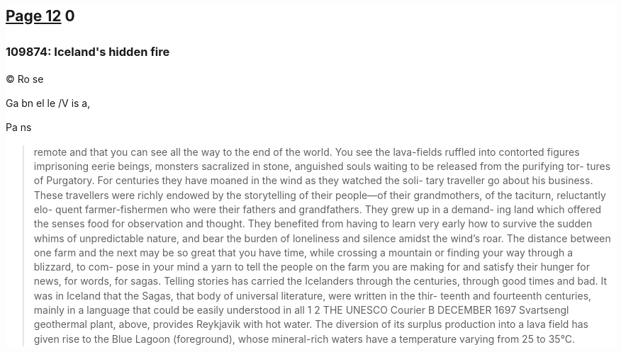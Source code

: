 ## [Page 12](109841engo.pdf#page=12) 0

### 109874: Iceland's hidden fire

© 
Ro
se
 
Ga
bn
el
le
/V
is
a,
 
Pa
ns
 
> remote and that you can see all the way to the 
end of the world. You see the lava-fields ruffled 
into contorted figures imprisoning eerie beings, 
monsters sacralized in stone, anguished souls 
waiting to be released from the purifying tor- 
tures of Purgatory. For centuries they have 
moaned in the wind as they watched the soli- 
tary traveller go about his business. 
These travellers were richly endowed by 
the storytelling of their people—of their 
grandmothers, of the taciturn, reluctantly elo- 
quent farmer-fishermen who were their fathers 
and grandfathers. They grew up in a demand- 
ing land which offered the senses food for 
observation and thought. They benefited from 
having to learn very early how to survive the 
sudden whims of unpredictable nature, and 
bear the burden of loneliness and silence 
amidst the wind’s roar. The distance between 
one farm and the next may be so great that 
you have time, while crossing a mountain or 
finding your way through a blizzard, to com- 
pose in your mind a yarn to tell the people on 
the farm you are making for and satisfy their 
hunger for news, for words, for sagas. 
Telling stories has carried the Icelanders 
through the centuries, through good times and 
bad. It was in Iceland that the Sagas, that body 
of universal literature, were written in the thir- 
teenth and fourteenth centuries, mainly in a 
language that could be easily understood in all 
1 2 THE UNESCO Courier B DECEMBER 1697 
Svartsengl geothermal 
plant, above, provides 
Reykjavik with hot water. The 
diversion of its surplus 
production into a lava field 
has given rise to the Blue 
Lagoon (foreground), whose 
mineral-rich waters have a 
temperature varying from 
25 to 35°C. 
  